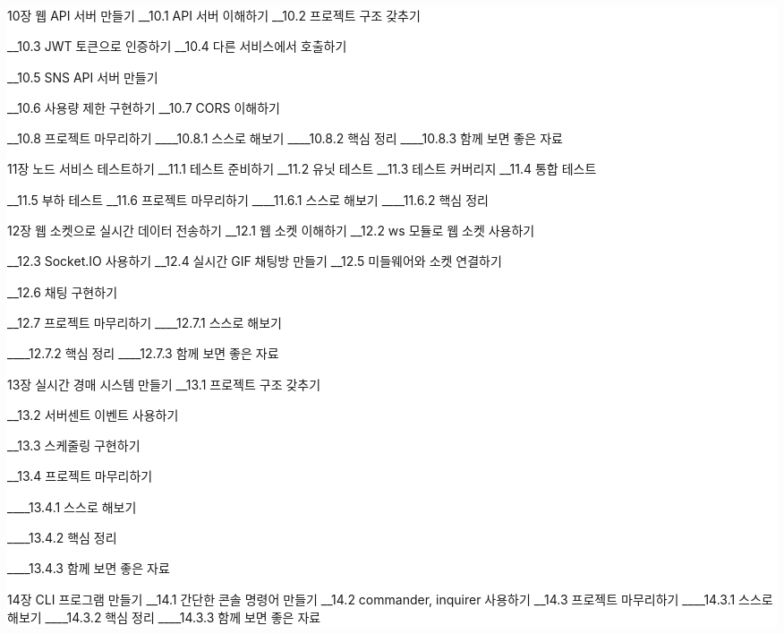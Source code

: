 10장 웹 API 서버 만들기
__10.1 API 서버 이해하기
__10.2 프로젝트 구조 갖추기

__10.3 JWT 토큰으로 인증하기
__10.4 다른 서비스에서 호출하기

__10.5 SNS API 서버 만들기

__10.6 사용량 제한 구현하기
__10.7 CORS 이해하기

__10.8 프로젝트 마무리하기
____10.8.1 스스로 해보기
____10.8.2 핵심 정리
____10.8.3 함께 보면 좋은 자료

11장 노드 서비스 테스트하기
__11.1 테스트 준비하기
__11.2 유닛 테스트
__11.3 테스트 커버리지
__11.4 통합 테스트

__11.5 부하 테스트
__11.6 프로젝트 마무리하기
____11.6.1 스스로 해보기
____11.6.2 핵심 정리

12장 웹 소켓으로 실시간 데이터 전송하기
__12.1 웹 소켓 이해하기
__12.2 ws 모듈로 웹 소켓 사용하기

__12.3 Socket.IO 사용하기
__12.4 실시간 GIF 채팅방 만들기
__12.5 미들웨어와 소켓 연결하기

__12.6 채팅 구현하기

__12.7 프로젝트 마무리하기
____12.7.1 스스로 해보기

____12.7.2 핵심 정리
____12.7.3 함께 보면 좋은 자료

13장 실시간 경매 시스템 만들기
__13.1 프로젝트 구조 갖추기

__13.2 서버센트 이벤트 사용하기

__13.3 스케줄링 구현하기

__13.4 프로젝트 마무리하기

____13.4.1 스스로 해보기

____13.4.2 핵심 정리

____13.4.3 함께 보면 좋은 자료

14장 CLI 프로그램 만들기
__14.1 간단한 콘솔 명령어 만들기
__14.2 commander, inquirer 사용하기
__14.3 프로젝트 마무리하기
____14.3.1 스스로 해보기
____14.3.2 핵심 정리
____14.3.3 함께 보면 좋은 자료

